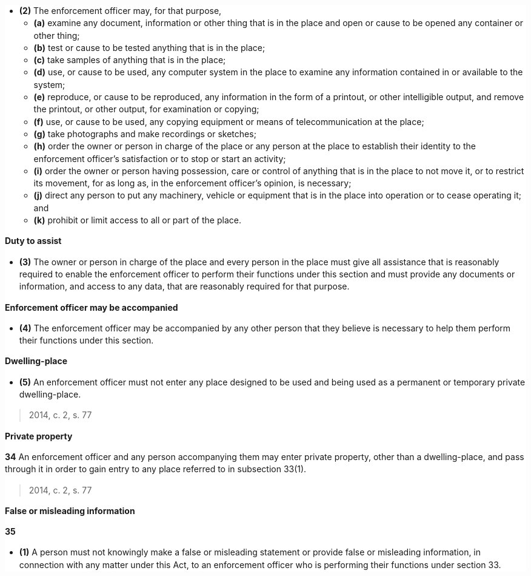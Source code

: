 - **(2)** The enforcement officer may, for that purpose,
	- **(a)** examine any document, information or other thing that is in the place and open or cause to be opened any container or other thing;
	- **(b)** test or cause to be tested anything that is in the place;
	- **(c)** take samples of anything that is in the place;
	- **(d)** use, or cause to be used, any computer system in the place to examine any information contained in or available to the system;
	- **(e)** reproduce, or cause to be reproduced, any information in the form of a printout, or other intelligible output, and remove the printout, or other output, for examination or copying;
	- **(f)** use, or cause to be used, any copying equipment or means of telecommunication at the place;
	- **(g)** take photographs and make recordings or sketches;
	- **(h)** order the owner or person in charge of the place or any person at the place to establish their identity to the enforcement officer’s satisfaction or to stop or start an activity;
	- **(i)** order the owner or person having possession, care or control of anything that is in the place to not move it, or to restrict its movement, for as long as, in the enforcement officer’s opinion, is necessary;
	- **(j)** direct any person to put any machinery, vehicle or equipment that is in the place into operation or to cease operating it; and
	- **(k)** prohibit or limit access to all or part of the place.

**Duty to assist**

- **(3)** The owner or person in charge of the place and every person in the place must give all assistance that is reasonably required to enable the enforcement officer to perform their functions under this section and must provide any documents or information, and access to any data, that are reasonably required for that purpose.

**Enforcement officer may be accompanied**

- **(4)** The enforcement officer may be accompanied by any other person that they believe is necessary to help them perform their functions under this section.

**Dwelling-place**

- **(5)** An enforcement officer must not enter any place designed to be used and being used as a permanent or temporary private dwelling-place.
> 2014, c. 2, s. 77





**Private property**

**34** An enforcement officer and any person accompanying them may enter private property, other than a dwelling-place, and pass through it in order to gain entry to any place referred to in subsection 33(1).
> 2014, c. 2, s. 77





**False or misleading information**

**35** 

- **(1)** A person must not knowingly make a false or misleading statement or provide false or misleading information, in connection with any matter under this Act, to an enforcement officer who is performing their functions under section 33.
